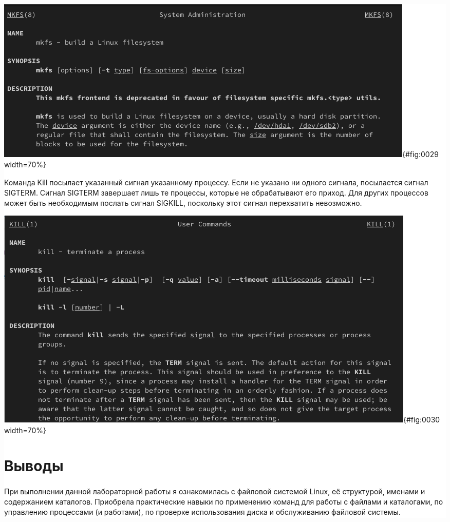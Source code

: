 ![Рис 29: mkfs](image/29.png){#fig:0029 width=70%}

Команда Kill посылает указанный сигнал указанному процессу. Если не указано ни одного сигнала, посылается сигнал SIGTERM. Сигнал SIGTERM завершает лишь те процессы, которые не обрабатывают его приход. Для других процессов может быть необходимым послать сигнал SIGKILL, поскольку этот сигнал перехватить невозможно.

![Рис 30: Kill](image/30.png){#fig:0030 width=70%}

# Выводы

При выполнении данной лабораторной работы я ознакомилась с файловой системой Linux, её структурой, именами и содержанием каталогов. Приобрела практические навыки по применению команд для работы с файлами и каталогами, по управлению процессами (и работами), по проверке использования диска и обслуживанию файловой системы.
